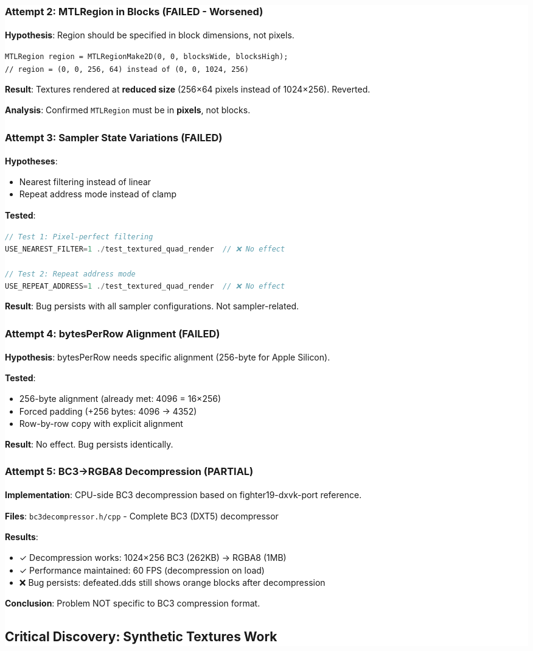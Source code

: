 ### Attempt 2: MTLRegion in Blocks (FAILED - Worsened)

**Hypothesis**: Region should be specified in block dimensions, not pixels.

```objectivec++
MTLRegion region = MTLRegionMake2D(0, 0, blocksWide, blocksHigh);
// region = (0, 0, 256, 64) instead of (0, 0, 1024, 256)
```

**Result**: Textures rendered at **reduced size** (256×64 pixels instead of 1024×256). Reverted.

**Analysis**: Confirmed `MTLRegion` must be in **pixels**, not blocks.

### Attempt 3: Sampler State Variations (FAILED)

**Hypotheses**:

- Nearest filtering instead of linear
- Repeat address mode instead of clamp

**Tested**:

```cpp
// Test 1: Pixel-perfect filtering
USE_NEAREST_FILTER=1 ./test_textured_quad_render  // ❌ No effect

// Test 2: Repeat address mode
USE_REPEAT_ADDRESS=1 ./test_textured_quad_render  // ❌ No effect
```

**Result**: Bug persists with all sampler configurations. Not sampler-related.

### Attempt 4: bytesPerRow Alignment (FAILED)

**Hypothesis**: bytesPerRow needs specific alignment (256-byte for Apple Silicon).

**Tested**:

- 256-byte alignment (already met: 4096 = 16×256)
- Forced padding (+256 bytes: 4096 → 4352)
- Row-by-row copy with explicit alignment

**Result**: No effect. Bug persists identically.

### Attempt 5: BC3→RGBA8 Decompression (PARTIAL)

**Implementation**: CPU-side BC3 decompression based on fighter19-dxvk-port reference.

**Files**: `bc3decompressor.h/cpp` - Complete BC3 (DXT5) decompressor

**Results**:

- ✓ Decompression works: 1024×256 BC3 (262KB) → RGBA8 (1MB)
- ✓ Performance maintained: 60 FPS (decompression on load)
- ❌ Bug persists: defeated.dds still shows orange blocks after decompression

**Conclusion**: Problem NOT specific to BC3 compression format.

## Critical Discovery: Synthetic Textures Work

